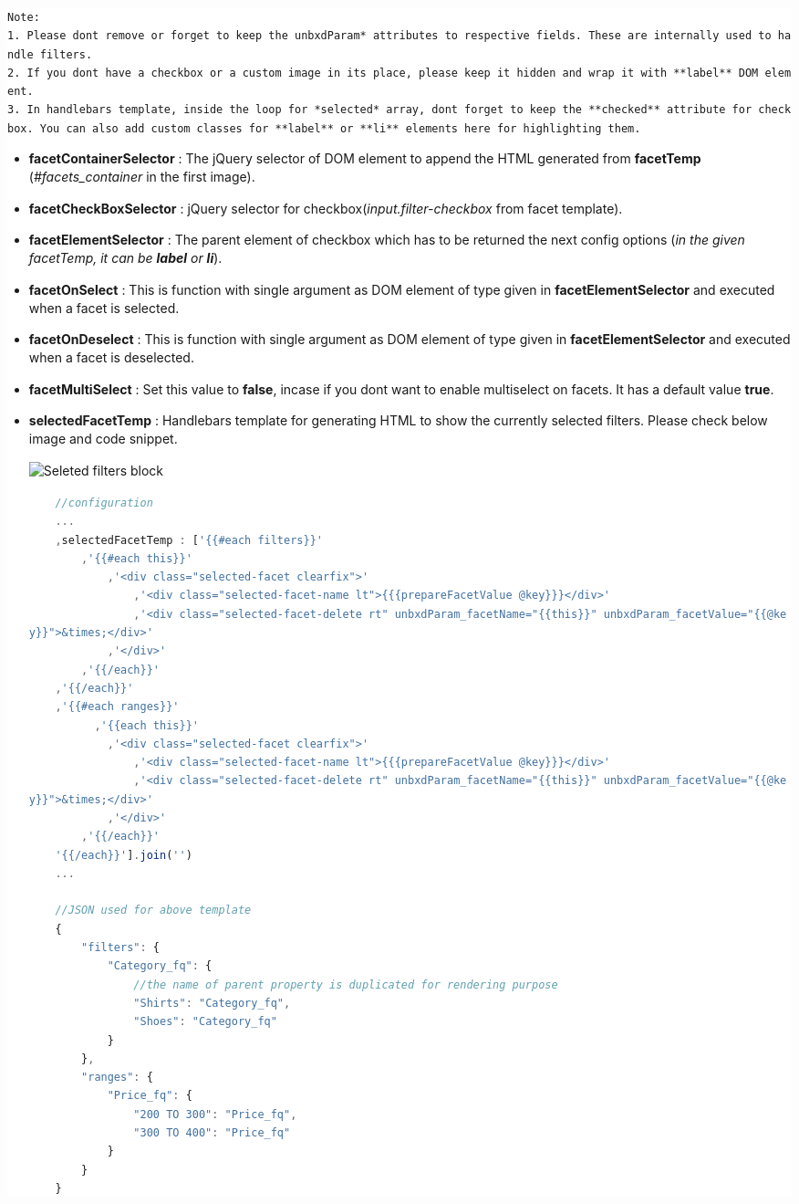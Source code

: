 	Note: 
	1. Please dont remove or forget to keep the unbxdParam* attributes to respective fields. These are internally used to handle filters.
	2. If you dont have a checkbox or a custom image in its place, please keep it hidden and wrap it with **label** DOM element.
	3. In handlebars template, inside the loop for *selected* array, dont forget to keep the **checked** attribute for checkbox. You can also add custom classes for **label** or **li** elements here for highlighting them.
- **facetContainerSelector** : The jQuery selector of DOM element to append the HTML generated from **facetTemp** (*#facets_container* in the first image).
- **facetCheckBoxSelector** : jQuery selector for checkbox(*input.filter-checkbox* from facet template).
- **facetElementSelector** : The parent element of checkbox which has to be returned the next config options (_in the given facetTemp, it can be **label** or **li**_).
- **facetOnSelect** : This is function with single argument as DOM element of type given in **facetElementSelector** and executed when a facet is selected.
- **facetOnDeselect** : This is function with single argument as DOM element of type given in **facetElementSelector** and executed when a facet is deselected.
- **facetMultiSelect** : Set this value to **false**, incase if you dont want to enable multiselect on facets. It has a default value **true**.
- **selectedFacetTemp** : Handlebars template for generating HTML to show the currently selected filters. Please check below image and code snippet.

	![Seleted filters block](https://raw.githubusercontent.com/unbxd/js-sdk/master/images/selected_facet_layout.png "Selected filters block")

	```javascript
		//configuration
		...
		,selectedFacetTemp : ['{{#each filters}}'
			,'{{#each this}}'
				,'<div class="selected-facet clearfix">'
					,'<div class="selected-facet-name lt">{{{prepareFacetValue @key}}}</div>'
					,'<div class="selected-facet-delete rt" unbxdParam_facetName="{{this}}" unbxdParam_facetValue="{{@key}}">&times;</div>'
				,'</div>'
			,'{{/each}}'
		,'{{/each}}'
		,'{{#each ranges}}'
			  ,'{{each this}}'
			  	,'<div class="selected-facet clearfix">'
					,'<div class="selected-facet-name lt">{{{prepareFacetValue @key}}}</div>'
					,'<div class="selected-facet-delete rt" unbxdParam_facetName="{{this}}" unbxdParam_facetValue="{{@key}}">&times;</div>'
				,'</div>'
			,'{{/each}}'
		'{{/each}}'].join('')
		...

		//JSON used for above template
		{
			"filters": {
				"Category_fq": {
					//the name of parent property is duplicated for rendering purpose
					"Shirts": "Category_fq",
					"Shoes": "Category_fq"
				}
			},
			"ranges": {
				"Price_fq": {
					"200 TO 300": "Price_fq",
					"300 TO 400": "Price_fq"
				}
			}	
		}